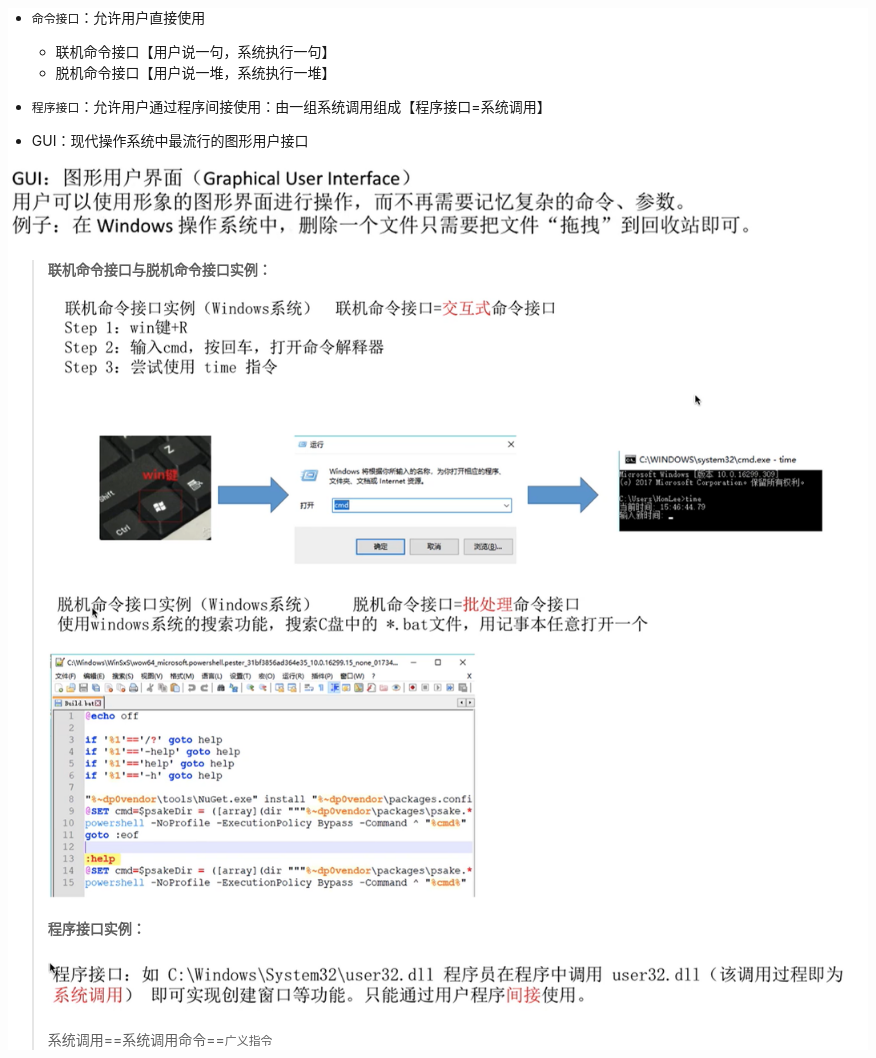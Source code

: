* `命令接口`：允许用户直接使用
  * 联机命令接口【用户说一句，系统执行一句】
  * 脱机命令接口【用户说一堆，系统执行一堆】

* `程序接口`：允许用户通过程序间接使用：由一组系统调用组成【程序接口=系统调用】

* GUI：现代操作系统中最流行的图形用户接口

![1620284411460](resource/1620284411460.png)

> **联机命令接口与脱机命令接口实例：**
>
> ![1620284087561](resource/1620284087561.png)
>
> ![1620284135973](resource/1620284135973.png)
>
> 
>
> **程序接口实例：**
>
> ![1620284273282](resource/1620284273282.png)
>
> 系统调用==系统调用命令==`广义指令`

